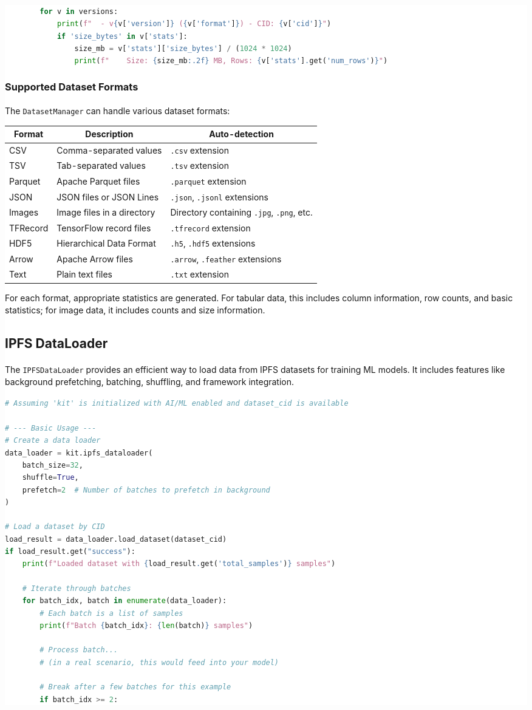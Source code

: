 ```python
        for v in versions:
            print(f"  - v{v['version']} ({v['format']}) - CID: {v['cid']}")
            if 'size_bytes' in v['stats']:
                size_mb = v['stats']['size_bytes'] / (1024 * 1024)
                print(f"    Size: {size_mb:.2f} MB, Rows: {v['stats'].get('num_rows')}")
```

### Supported Dataset Formats

The `DatasetManager` can handle various dataset formats:

| Format | Description | Auto-detection |
|--------|-------------|---------------|
| CSV | Comma-separated values | `.csv` extension |
| TSV | Tab-separated values | `.tsv` extension |
| Parquet | Apache Parquet files | `.parquet` extension |
| JSON | JSON files or JSON Lines | `.json`, `.jsonl` extensions |
| Images | Image files in a directory | Directory containing `.jpg`, `.png`, etc. |
| TFRecord | TensorFlow record files | `.tfrecord` extension |
| HDF5 | Hierarchical Data Format | `.h5`, `.hdf5` extensions |
| Arrow | Apache Arrow files | `.arrow`, `.feather` extensions |
| Text | Plain text files | `.txt` extension |

For each format, appropriate statistics are generated. For tabular data, this includes column information, row counts, and basic statistics; for image data, it includes counts and size information.

## IPFS DataLoader

The `IPFSDataLoader` provides an efficient way to load data from IPFS datasets for training ML models. It includes features like background prefetching, batching, shuffling, and framework integration.

```python
# Assuming 'kit' is initialized with AI/ML enabled and dataset_cid is available

# --- Basic Usage ---
# Create a data loader
data_loader = kit.ipfs_dataloader(
    batch_size=32,
    shuffle=True,
    prefetch=2  # Number of batches to prefetch in background
)

# Load a dataset by CID
load_result = data_loader.load_dataset(dataset_cid)
if load_result.get("success"):
    print(f"Loaded dataset with {load_result.get('total_samples')} samples")
    
    # Iterate through batches
    for batch_idx, batch in enumerate(data_loader):
        # Each batch is a list of samples
        print(f"Batch {batch_idx}: {len(batch)} samples")
        
        # Process batch...
        # (in a real scenario, this would feed into your model)
        
        # Break after a few batches for this example
        if batch_idx >= 2:
```